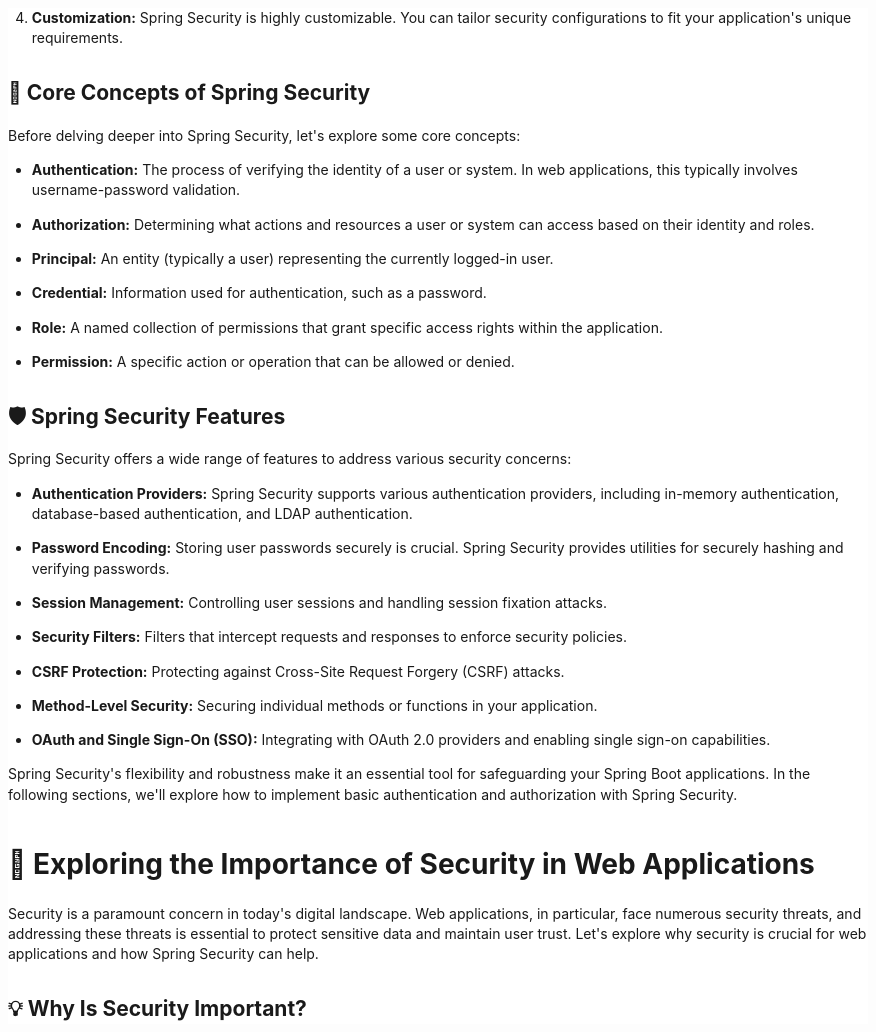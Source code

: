 4. **Customization:** Spring Security is highly customizable. You can tailor security configurations to fit your application's unique requirements.

## 🔑 Core Concepts of Spring Security

Before delving deeper into Spring Security, let's explore some core concepts:

- **Authentication:** The process of verifying the identity of a user or system. In web applications, this typically involves username-password validation.

- **Authorization:** Determining what actions and resources a user or system can access based on their identity and roles.

- **Principal:** An entity (typically a user) representing the currently logged-in user.

- **Credential:** Information used for authentication, such as a password.

- **Role:** A named collection of permissions that grant specific access rights within the application.

- **Permission:** A specific action or operation that can be allowed or denied.

## 🛡️ Spring Security Features

Spring Security offers a wide range of features to address various security concerns:

- **Authentication Providers:** Spring Security supports various authentication providers, including in-memory authentication, database-based authentication, and LDAP authentication.

- **Password Encoding:** Storing user passwords securely is crucial. Spring Security provides utilities for securely hashing and verifying passwords.

- **Session Management:** Controlling user sessions and handling session fixation attacks.

- **Security Filters:** Filters that intercept requests and responses to enforce security policies.

- **CSRF Protection:** Protecting against Cross-Site Request Forgery (CSRF) attacks.

- **Method-Level Security:** Securing individual methods or functions in your application.

- **OAuth and Single Sign-On (SSO):** Integrating with OAuth 2.0 providers and enabling single sign-on capabilities.

Spring Security's flexibility and robustness make it an essential tool for safeguarding your Spring Boot applications. In the following sections, we'll explore how to implement basic authentication and authorization with Spring Security.

# 🚀 Exploring the Importance of Security in Web Applications

Security is a paramount concern in today's digital landscape. Web applications, in particular, face numerous security threats, and addressing these threats is essential to protect sensitive data and maintain user trust. Let's explore why security is crucial for web applications and how Spring Security can help.

## 💡 Why Is Security Important?
